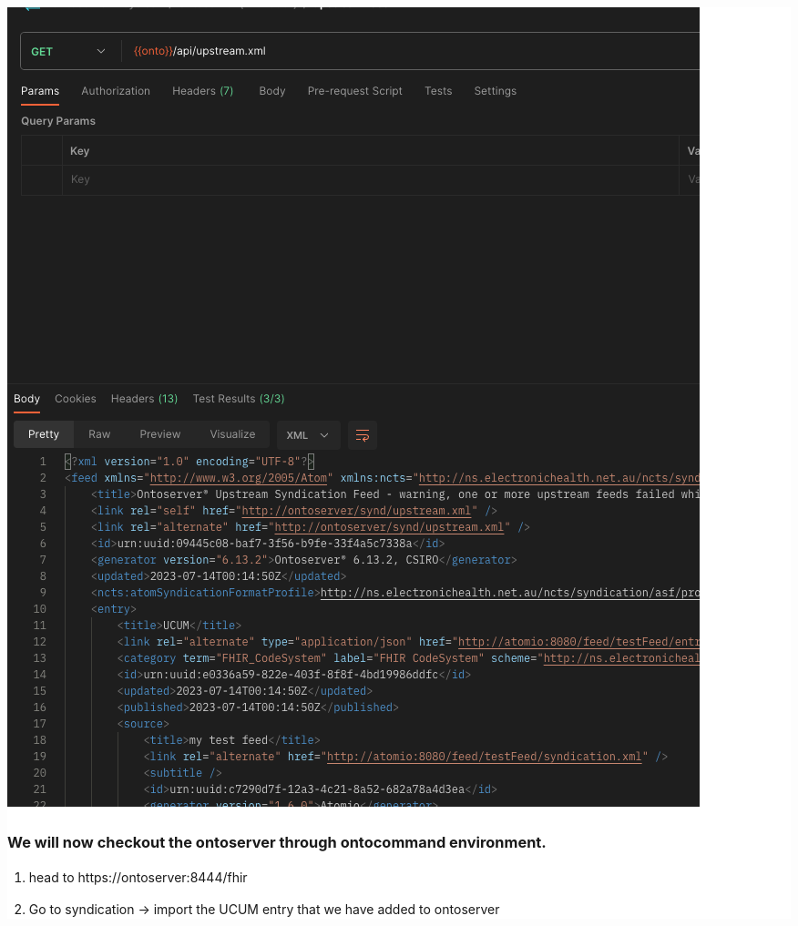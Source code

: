 ![Feed pulled into ontoserver](/images/upstream_feed.png)

### We will now checkout the ontoserver through ontocommand environment. 

1. head to https://ontoserver:8444/fhir
   
2. Go to syndication -> import the UCUM entry that we have added to ontoserver
